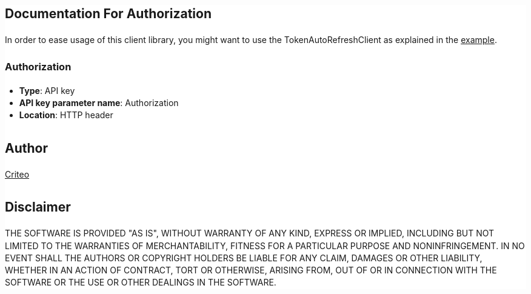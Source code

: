 
## Documentation For Authorization

In order to ease usage of this client library, you might want to use the TokenAutoRefreshClient
as explained in the [example](examples/).




### Authorization


- **Type**: API key
- **API key parameter name**: Authorization
- **Location**: HTTP header



## Author
[Criteo](https://www.criteo.com/)

## Disclaimer
THE SOFTWARE IS PROVIDED "AS IS", WITHOUT WARRANTY OF ANY KIND, EXPRESS OR IMPLIED, INCLUDING BUT NOT LIMITED TO THE WARRANTIES OF MERCHANTABILITY, FITNESS FOR A PARTICULAR PURPOSE AND NONINFRINGEMENT. IN NO EVENT SHALL THE AUTHORS OR COPYRIGHT HOLDERS BE LIABLE FOR ANY CLAIM, DAMAGES OR OTHER LIABILITY, WHETHER IN AN ACTION OF CONTRACT, TORT OR OTHERWISE, ARISING FROM, OUT OF OR IN CONNECTION WITH THE SOFTWARE OR THE USE OR OTHER DEALINGS IN THE SOFTWARE.

